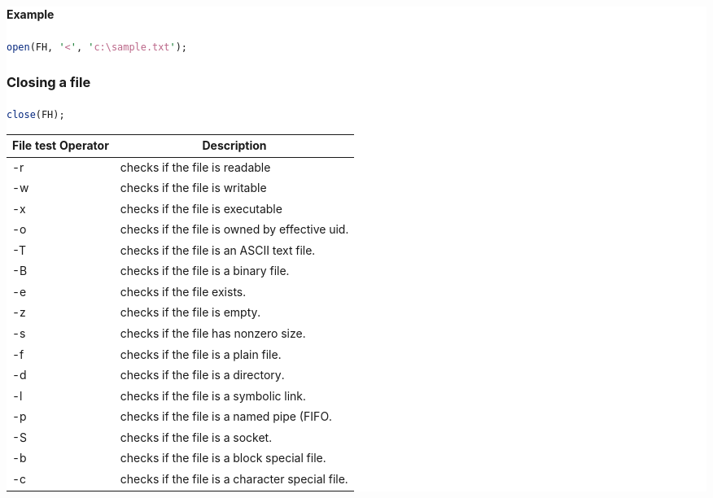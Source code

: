 #### Example
```perl
open(FH, '<', 'c:\sample.txt');
```
### Closing a file
```perl
close(FH);
```
|File test Operator| Description|
|----|----|
|-r| checks if the file is readable|
|-w| checks if the file is writable|
|-x| checks if the file is executable|
|-o| checks if the file is owned by effective uid.|
|-T| checks if the file is an ASCII text file.|
|-B| checks if the file is a binary file.|
|-e| checks if the file exists.|
|-z| checks if the file is empty.|
|-s| checks if the file has nonzero size.|
|-f| checks if the file is a plain file.|
|-d| checks if the file is a directory.|
|-l| checks if the file is a symbolic link.|
|-p| checks if the file is a named pipe (FIFO.|
|-S| checks if the file is a socket.|
|-b| checks if the file is a block special file.|
|-c| checks if the file is a character special file.|


